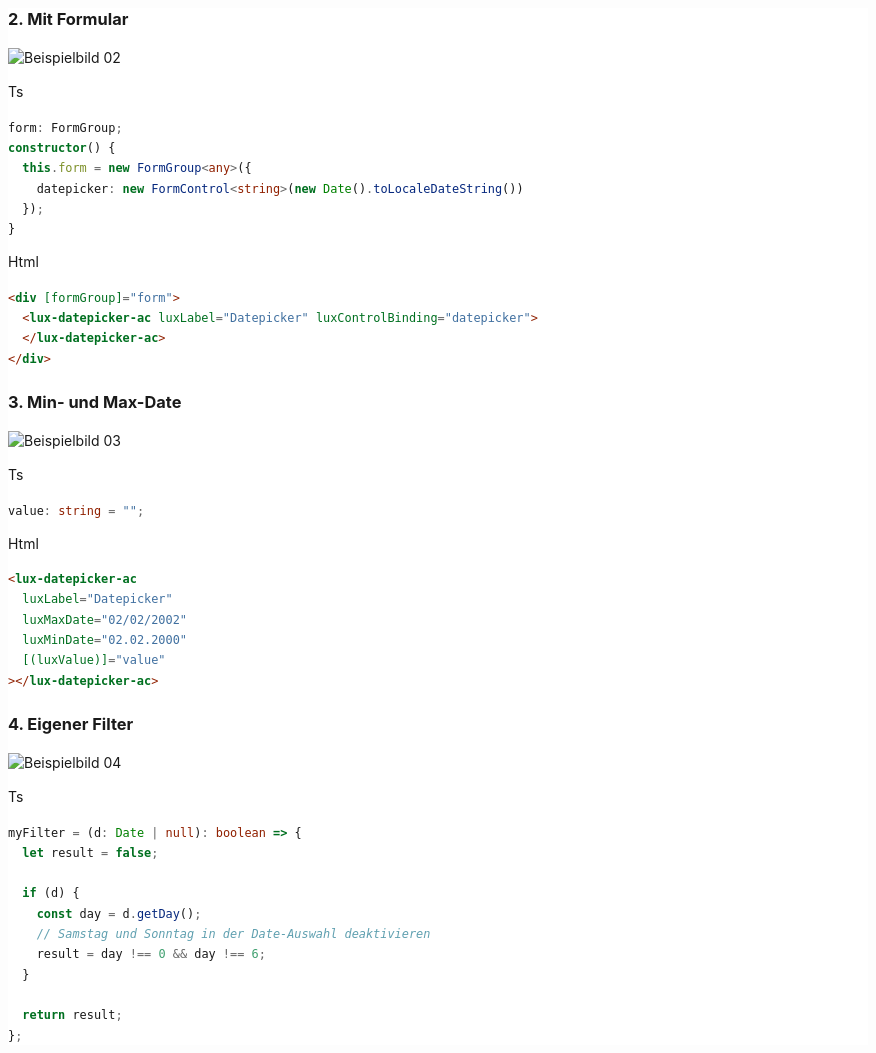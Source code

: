 ### 2. Mit Formular

![Beispielbild 02](https://raw.githubusercontent.com/wiki/IHK-GfI/lux-components-workspace/Versions/v19/lux‐datepicker-v19-img-02.png)

Ts

```typescript
form: FormGroup;
constructor() {
  this.form = new FormGroup<any>({
    datepicker: new FormControl<string>(new Date().toLocaleDateString())
  });
}
```

Html

```html
<div [formGroup]="form">
  <lux-datepicker-ac luxLabel="Datepicker" luxControlBinding="datepicker">
  </lux-datepicker-ac>
</div>
```

### 3. Min- und Max-Date

![Beispielbild 03](https://raw.githubusercontent.com/wiki/IHK-GfI/lux-components-workspace/Versions/v19/lux‐datepicker-v19-img-03.png)

Ts

```typescript
value: string = "";
```

Html

```html
<lux-datepicker-ac
  luxLabel="Datepicker"
  luxMaxDate="02/02/2002"
  luxMinDate="02.02.2000"
  [(luxValue)]="value"
></lux-datepicker-ac>
```

### 4. Eigener Filter

![Beispielbild 04](https://raw.githubusercontent.com/wiki/IHK-GfI/lux-components-workspace/Versions/v19/lux‐datepicker-v19-img-04.png)

Ts

```typescript
myFilter = (d: Date | null): boolean => {
  let result = false;

  if (d) {
    const day = d.getDay();
    // Samstag und Sonntag in der Date-Auswahl deaktivieren
    result = day !== 0 && day !== 6;
  }

  return result;
};
```
